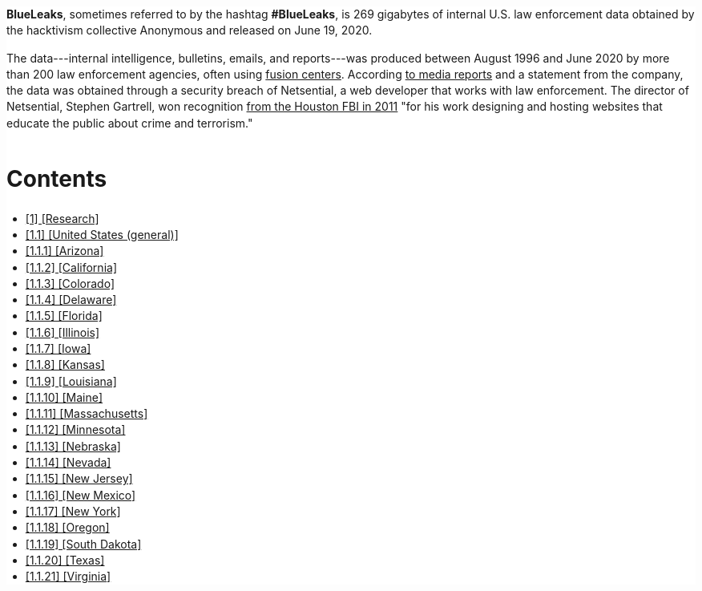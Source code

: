 **BlueLeaks**, sometimes referred to by the hashtag **#BlueLeaks**, is
269 gigabytes of internal U.S. law enforcement data obtained by the
hacktivism collective Anonymous and released on June 19, 2020.

The data---internal intelligence, bulletins, emails, and reports---was
produced between August 1996 and June 2020 by more than 200 law
enforcement agencies, often using [fusion
centers](https://www.eff.org/deeplinks/2014/04/why-fusion-centers-matter-faq). According [to media
reports](https://krebsonsecurity.com/2020/06/blueleaks-exposes-files-from-hundreds-of-police-departments/) and a statement from the company, the data was
obtained through a security breach of Netsential, a web developer that
works with law enforcement. The director of Netsential, Stephen
Gartrell, won recognition [from the Houston FBI in
2011](https://archives.fbi.gov/archives/about-us/partnerships_and_outreach/community_outreach/dcla/2011/houston-1) "for his work designing and hosting websites that
educate the public about crime and terrorism."

# Contents

- [[1] [Research]](BlueLeaks.html#Research)
- [[1.1] [United States
(general)]](BlueLeaks.html#United_States_(general))
- [[1.1.1]
[Arizona]](BlueLeaks.html#Arizona)
- [[1.1.2]
[California]](BlueLeaks.html#California)
- [[1.1.3]
[Colorado]](BlueLeaks.html#Colorado)
- [[1.1.4]
[Delaware]](BlueLeaks.html#Delaware)
- [[1.1.5]
[Florida]](BlueLeaks.html#Florida)
- [[1.1.6]
[Illinois]](BlueLeaks.html#Illinois)
- [[1.1.7] [Iowa]](BlueLeaks.html#Iowa)
- [[1.1.8]
[Kansas]](BlueLeaks.html#Kansas)
- [[1.1.9]
[Louisiana]](BlueLeaks.html#Louisiana)
- [[1.1.10]
[Maine]](BlueLeaks.html#Maine)
- [[1.1.11]
[Massachusetts]](BlueLeaks.html#Massachusetts)
- [[1.1.12]
[Minnesota]](BlueLeaks.html#Minnesota)
- [[1.1.13]
[Nebraska]](BlueLeaks.html#Nebraska)
- [[1.1.14]
[Nevada]](BlueLeaks.html#Nevada)
- [[1.1.15] [New
Jersey]](BlueLeaks.html#New_Jersey)
- [[1.1.16] [New
Mexico]](BlueLeaks.html#New_Mexico)
- [[1.1.17] [New
York]](BlueLeaks.html#New_York)
- [[1.1.18]
[Oregon]](BlueLeaks.html#Oregon)
- [[1.1.19] [South
Dakota]](BlueLeaks.html#South_Dakota)
- [[1.1.20]
[Texas]](BlueLeaks.html#Texas)
- [[1.1.21]
[Virginia]](BlueLeaks.html#Virginia)